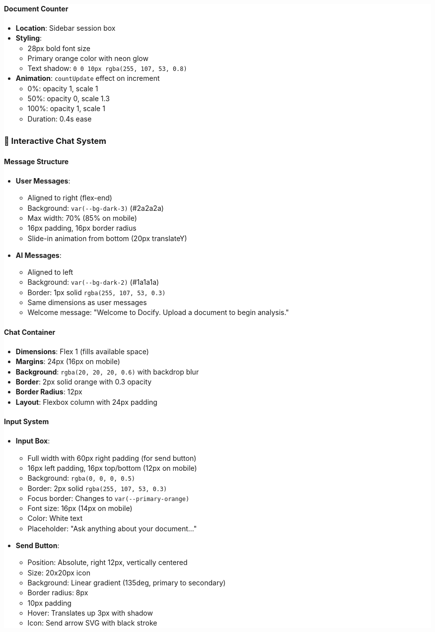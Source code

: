 #### Document Counter
- **Location**: Sidebar session box
- **Styling**: 
  - 28px bold font size
  - Primary orange color with neon glow
  - Text shadow: `0 0 10px rgba(255, 107, 53, 0.8)`
- **Animation**: `countUpdate` effect on increment
  - 0%: opacity 1, scale 1
  - 50%: opacity 0, scale 1.3
  - 100%: opacity 1, scale 1
  - Duration: 0.4s ease

### 💬 Interactive Chat System

#### Message Structure
- **User Messages**:
  - Aligned to right (flex-end)
  - Background: `var(--bg-dark-3)` (#2a2a2a)
  - Max width: 70% (85% on mobile)
  - 16px padding, 16px border radius
  - Slide-in animation from bottom (20px translateY)

- **AI Messages**:
  - Aligned to left
  - Background: `var(--bg-dark-2)` (#1a1a1a)
  - Border: 1px solid `rgba(255, 107, 53, 0.3)`
  - Same dimensions as user messages
  - Welcome message: "Welcome to Docify. Upload a document to begin analysis."

#### Chat Container
- **Dimensions**: Flex 1 (fills available space)
- **Margins**: 24px (16px on mobile)
- **Background**: `rgba(20, 20, 20, 0.6)` with backdrop blur
- **Border**: 2px solid orange with 0.3 opacity
- **Border Radius**: 12px
- **Layout**: Flexbox column with 24px padding

#### Input System
- **Input Box**:
  - Full width with 60px right padding (for send button)
  - 16px left padding, 16px top/bottom (12px on mobile)
  - Background: `rgba(0, 0, 0, 0.5)`
  - Border: 2px solid `rgba(255, 107, 53, 0.3)`
  - Focus border: Changes to `var(--primary-orange)`
  - Font size: 16px (14px on mobile)
  - Color: White text
  - Placeholder: "Ask anything about your document..."

- **Send Button**:
  - Position: Absolute, right 12px, vertically centered
  - Size: 20x20px icon
  - Background: Linear gradient (135deg, primary to secondary)
  - Border radius: 8px
  - 10px padding
  - Hover: Translates up 3px with shadow
  - Icon: Send arrow SVG with black stroke
